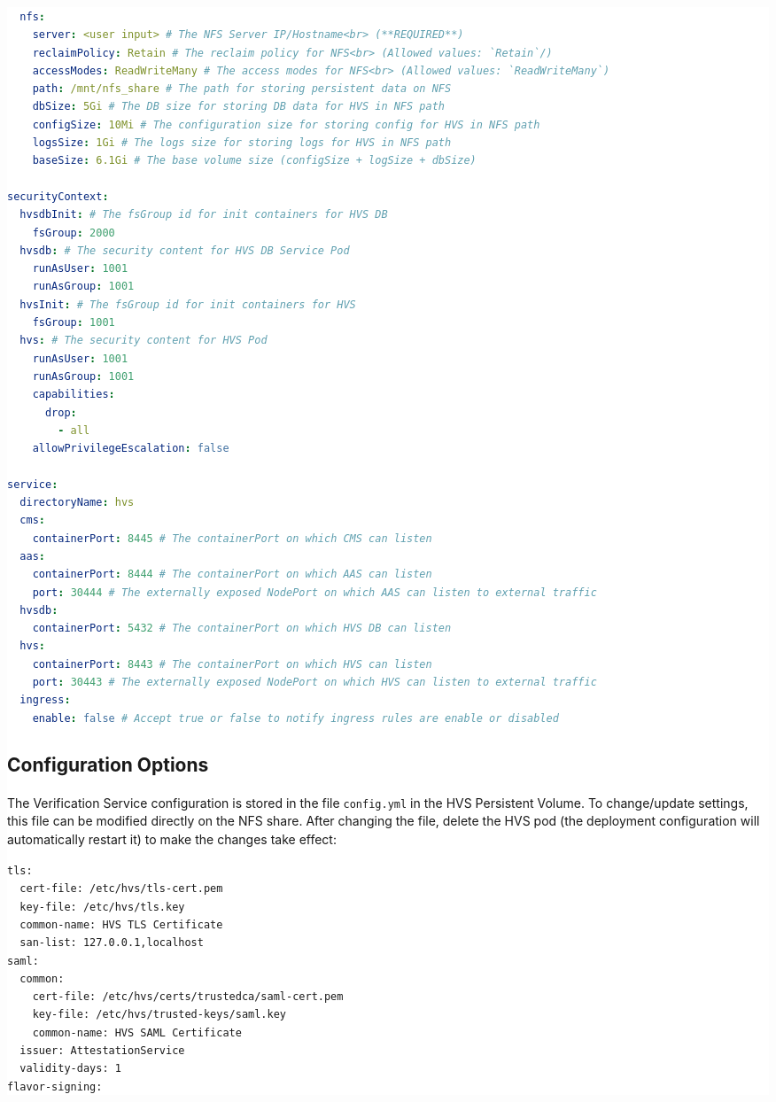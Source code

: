 ```yaml
  nfs:
    server: <user input> # The NFS Server IP/Hostname<br> (**REQUIRED**)
    reclaimPolicy: Retain # The reclaim policy for NFS<br> (Allowed values: `Retain`/)
    accessModes: ReadWriteMany # The access modes for NFS<br> (Allowed values: `ReadWriteMany`)
    path: /mnt/nfs_share # The path for storing persistent data on NFS
    dbSize: 5Gi # The DB size for storing DB data for HVS in NFS path
    configSize: 10Mi # The configuration size for storing config for HVS in NFS path
    logsSize: 1Gi # The logs size for storing logs for HVS in NFS path
    baseSize: 6.1Gi # The base volume size (configSize + logSize + dbSize)

securityContext:
  hvsdbInit: # The fsGroup id for init containers for HVS DB
    fsGroup: 2000
  hvsdb: # The security content for HVS DB Service Pod
    runAsUser: 1001
    runAsGroup: 1001
  hvsInit: # The fsGroup id for init containers for HVS
    fsGroup: 1001
  hvs: # The security content for HVS Pod
    runAsUser: 1001
    runAsGroup: 1001
    capabilities:
      drop:
        - all
    allowPrivilegeEscalation: false

service:
  directoryName: hvs
  cms:
    containerPort: 8445 # The containerPort on which CMS can listen
  aas: 
    containerPort: 8444 # The containerPort on which AAS can listen
    port: 30444 # The externally exposed NodePort on which AAS can listen to external traffic
  hvsdb:
    containerPort: 5432 # The containerPort on which HVS DB can listen 
  hvs:
    containerPort: 8443 # The containerPort on which HVS can listen 
    port: 30443 # The externally exposed NodePort on which HVS can listen to external traffic
  ingress:
    enable: false # Accept true or false to notify ingress rules are enable or disabled
```

## Configuration Options

The Verification Service configuration is stored in the
file `config.yml` in the HVS Persistent Volume.  To change/update settings, this file can be modified directly on the NFS share.  After changing the file, delete the HVS pod (the deployment configuration will automatically restart it) to make the changes take effect:

```
tls:
  cert-file: /etc/hvs/tls-cert.pem
  key-file: /etc/hvs/tls.key
  common-name: HVS TLS Certificate
  san-list: 127.0.0.1,localhost
saml:
  common:
    cert-file: /etc/hvs/certs/trustedca/saml-cert.pem
    key-file: /etc/hvs/trusted-keys/saml.key
    common-name: HVS SAML Certificate
  issuer: AttestationService
  validity-days: 1
flavor-signing:
```